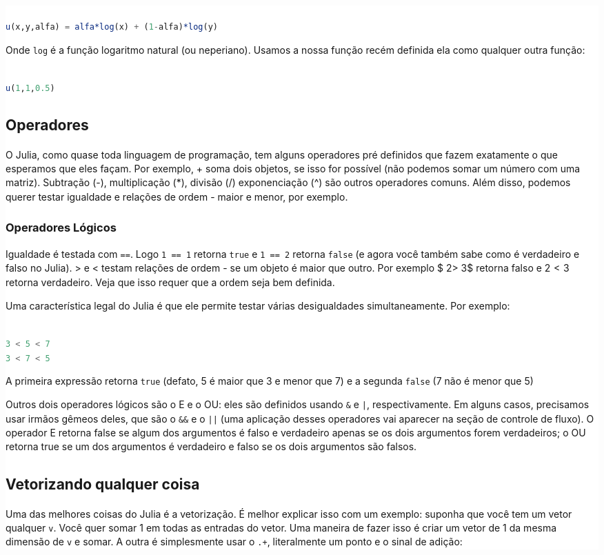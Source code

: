```julia

u(x,y,alfa) = alfa*log(x) + (1-alfa)*log(y)

```

Onde `log` é a função logaritmo natural (ou neperiano). Usamos a nossa função recém definida ela como qualquer outra função:

```julia

u(1,1,0.5)

```

## Operadores

O Julia, como quase toda linguagem de programação, tem alguns operadores pré definidos que fazem exatamente o que esperamos que eles façam. Por exemplo, + soma dois objetos, se isso for possível (não podemos somar um número com uma matriz). Subtração (-), multiplicação (*), divisão (/) exponenciação (^) são outros operadores comuns. Além disso, podemos querer testar igualdade e relações de ordem - maior e menor, por exemplo.

### Operadores Lógicos

Igualdade é testada com `==`. Logo `1 == 1` retorna `true` e `1 == 2` retorna `false` (e agora você também sabe como é verdadeiro e falso no Julia). $>$ e $<$ testam relações de ordem - se um objeto é maior que outro. Por exemplo $ 2> 3$ retorna falso e $2 < 3$ retorna verdadeiro. Veja que isso requer que a ordem seja bem definida.

Uma característica legal do Julia é que ele permite testar várias desigualdades simultaneamente. Por exemplo:

```julia

3 < 5 < 7
3 < 7 < 5
```

A primeira expressão retorna `true` (defato, 5 é maior que 3 e menor que 7) e a segunda `false` (7 não é menor que 5)

Outros dois operadores lógicos são o E e o OU: eles são definidos usando `&` e `|`, respectivamente. Em alguns casos, precisamos usar irmãos gêmeos deles, que são o `&&` e o `||` (uma aplicação desses operadores vai aparecer na seção de controle de fluxo). O operador E retorna false se algum dos argumentos é falso e verdadeiro apenas se os dois argumentos forem verdadeiros; o OU retorna true se um dos argumentos é verdadeiro e falso se os dois argumentos são falsos.

## Vetorizando qualquer coisa

Uma das melhores coisas do Julia é a vetorização. É melhor explicar isso com um exemplo: suponha que você tem um vetor qualquer `v`. Você quer somar 1 em todas as entradas do vetor. Uma maneira de fazer isso é criar um vetor de 1 da mesma dimensão de `v` e somar. A outra é simplesmente usar o `.+`, literalmente um ponto e o sinal de adição:

